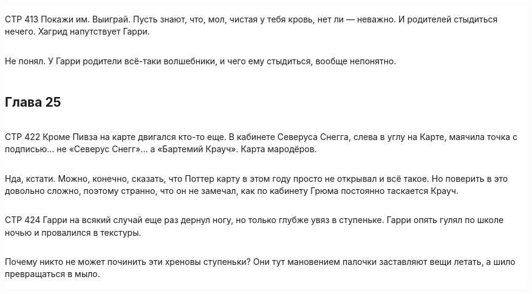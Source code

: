   <section class="row" id="page-413">
    <div class="column">
      <p class="text">
        <span class="page-num">СТР 413</span>
        Покажи им. Выиграй. Пусть знают, что, мол, чистая у тебя кровь, нет ли &mdash; неважно. И родителей стыдиться нечего.
        <span class="explanation">
          Хагрид напутствует Гарри.
        </span>
      </p>
    </div>
    <div class="column column-60">
      <p class="comment">
        Не понял. У Гарри родители всё-таки волшебники, и чего ему стыдиться, вообще непонятно.
      </p>
    </div>
  </section>

  <h2 id="chapter-25" class="mt-1 chapter-title">Глава 25</h2>

  <section class="row" id="page-422">
    <div class="column">
      <p class="text">
        <span class="page-num">СТР 422</span>
        Кроме Пивза на карте двигался кто-то еще. В кабинете Северуса Снегга, слева в углу на Карте, маячила точка с подписью... не «Северус Снегг»... а «Бартемий Крауч».
        <span class="explanation">
          Карта мародёров.
        </span>
      </p>
    </div>
    <div class="column column-60">
      <p class="meh">
         Нда, кстати. Можно, конечно, сказать, что Поттер карту в этом году просто не открывал и всё такое. Но поверить в это довольно сложно, поэтому странно, что он не замечал, как по кабинету Грюма постоянно таскается Крауч.
      </p>
    </div>
  </section>

  <section class="row" id="page-424">
    <div class="column">
      <p class="text">
        <span class="page-num">СТР 424</span>
        Гарри на всякий случай еще раз дернул ногу, но только глубже увяз в ступеньке.
        <span class="explanation">
          Гарри опять гулял по школе ночью и провалился в текстуры.
        </span>
      </p>
    </div>
    <div class="column column-60">
      <p class="meh">
        Почему никто не может починить эти хреновы ступеньки? Они тут мановением палочки заставляют вещи летать, а шило превращаться в мыло.
      </p>
    </div>
  </section>

